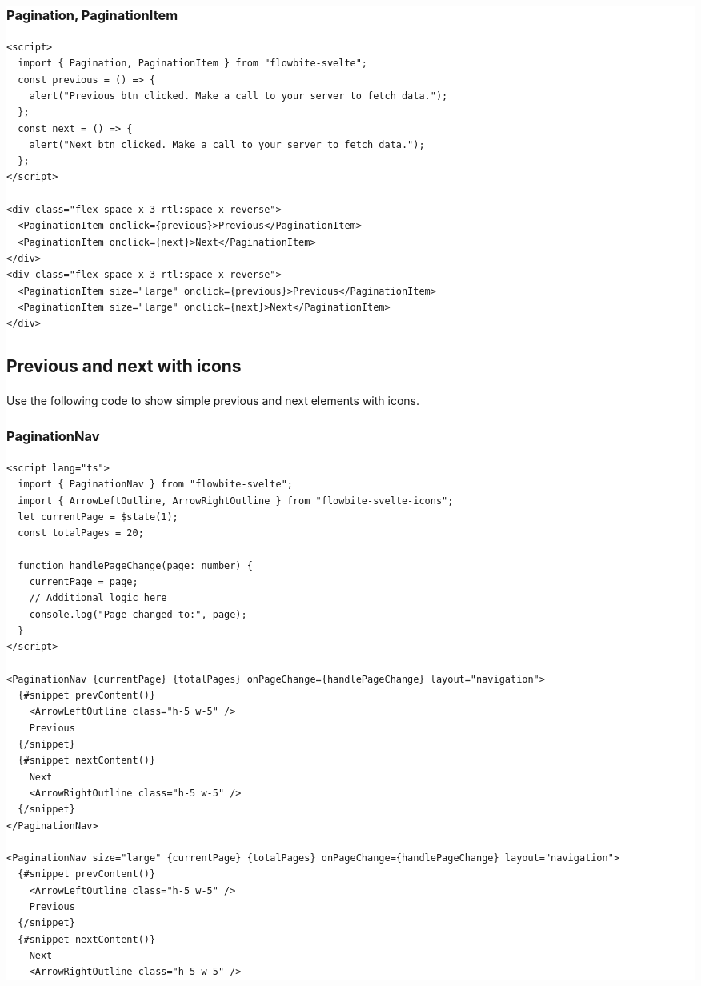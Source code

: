 
### Pagination, PaginationItem

```svelte
<script>
  import { Pagination, PaginationItem } from "flowbite-svelte";
  const previous = () => {
    alert("Previous btn clicked. Make a call to your server to fetch data.");
  };
  const next = () => {
    alert("Next btn clicked. Make a call to your server to fetch data.");
  };
</script>

<div class="flex space-x-3 rtl:space-x-reverse">
  <PaginationItem onclick={previous}>Previous</PaginationItem>
  <PaginationItem onclick={next}>Next</PaginationItem>
</div>
<div class="flex space-x-3 rtl:space-x-reverse">
  <PaginationItem size="large" onclick={previous}>Previous</PaginationItem>
  <PaginationItem size="large" onclick={next}>Next</PaginationItem>
</div>
```

## Previous and next with icons

Use the following code to show simple previous and next elements with icons.

### PaginationNav

```svelte
<script lang="ts">
  import { PaginationNav } from "flowbite-svelte";
  import { ArrowLeftOutline, ArrowRightOutline } from "flowbite-svelte-icons";
  let currentPage = $state(1);
  const totalPages = 20;

  function handlePageChange(page: number) {
    currentPage = page;
    // Additional logic here
    console.log("Page changed to:", page);
  }
</script>

<PaginationNav {currentPage} {totalPages} onPageChange={handlePageChange} layout="navigation">
  {#snippet prevContent()}
    <ArrowLeftOutline class="h-5 w-5" />
    Previous
  {/snippet}
  {#snippet nextContent()}
    Next
    <ArrowRightOutline class="h-5 w-5" />
  {/snippet}
</PaginationNav>

<PaginationNav size="large" {currentPage} {totalPages} onPageChange={handlePageChange} layout="navigation">
  {#snippet prevContent()}
    <ArrowLeftOutline class="h-5 w-5" />
    Previous
  {/snippet}
  {#snippet nextContent()}
    Next
    <ArrowRightOutline class="h-5 w-5" />
```